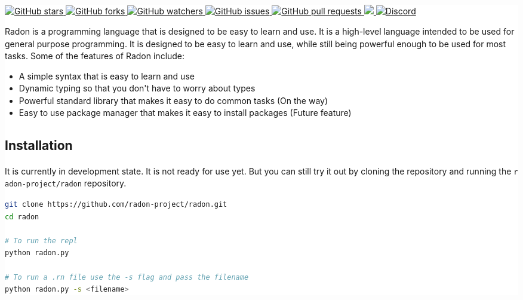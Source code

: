 <a href="https://github.com/radon-project/radon" title="GitHub stars">
  <img src="https://img.shields.io/github/stars/radon-project/radon?style=flat&logo=github" alt="GitHub stars">
</a>
<a href="https://github.com/radon-project/radon" title="GitHub forks">
  <img src="https://img.shields.io/github/forks/radon-project/radon?style=flat&logo=github" alt="GitHub forks">
</a>
<a href="https://github.com/radon-project/radon" title="GitHub watchers">
  <img src="https://img.shields.io/github/watchers/radon-project/radon?style=flat&logo=github" alt="GitHub watchers">
</a>
<a href="https://github.com/radon-project/radon/issues" title="GitHub issues">
  <img src="https://img.shields.io/github/issues/radon-project/radon?style=flat&logo=github" alt="GitHub issues">
</a>
<a href="https://github.com/radon-project/radon/pulls" title="GitHub pull requests">
  <img src="https://img.shields.io/github/issues-pr/radon-project/radon?style=flat&logo=github" alt="GitHub pull requests">
</a>
<a href="https://github.com/radon-project/radon" title="Total hits">
  <img src="https://hits.seeyoufarm.com/api/count/incr/badge.svg?url=https%3A%2F%2Fgithub.com%2Fradon-project%2Fradon&count_bg=%2352B308&title_bg=%23555555&icon=&icon_color=%23E7E7E7&title=hits&edge_flat=false"/>
  <a href="https://discord.gg/y2x4CSX7DM" title="Join the community">
  <img src="https://img.shields.io/discord/1137834560290308306?style=flat&logo=discord&logoColor=%235865F2&label=join&link=https%3A%2F%2Fdiscord.gg%2Fy2x4CSX7DM" alt="Discord">
</a>
</a>
</div>

Radon is a programming language that is designed to be easy to learn and use. It is a high-level language intended to be used for general purpose programming. It is designed to be easy to learn and use, while still being powerful enough to be used for most tasks. Some of the features of Radon include:

- A simple syntax that is easy to learn and use
- Dynamic typing so that you don't have to worry about types
- Powerful standard library that makes it easy to do common tasks (On the way)
- Easy to use package manager that makes it easy to install packages (Future feature)

## Installation

It is currently in development state. It is not ready for use yet. But you can still try it out by cloning the repository and running the `radon-project/radon` repository.

```bash
git clone https://github.com/radon-project/radon.git
cd radon

# To run the repl
python radon.py

# To run a .rn file use the -s flag and pass the filename
python radon.py -s <filename>
```
